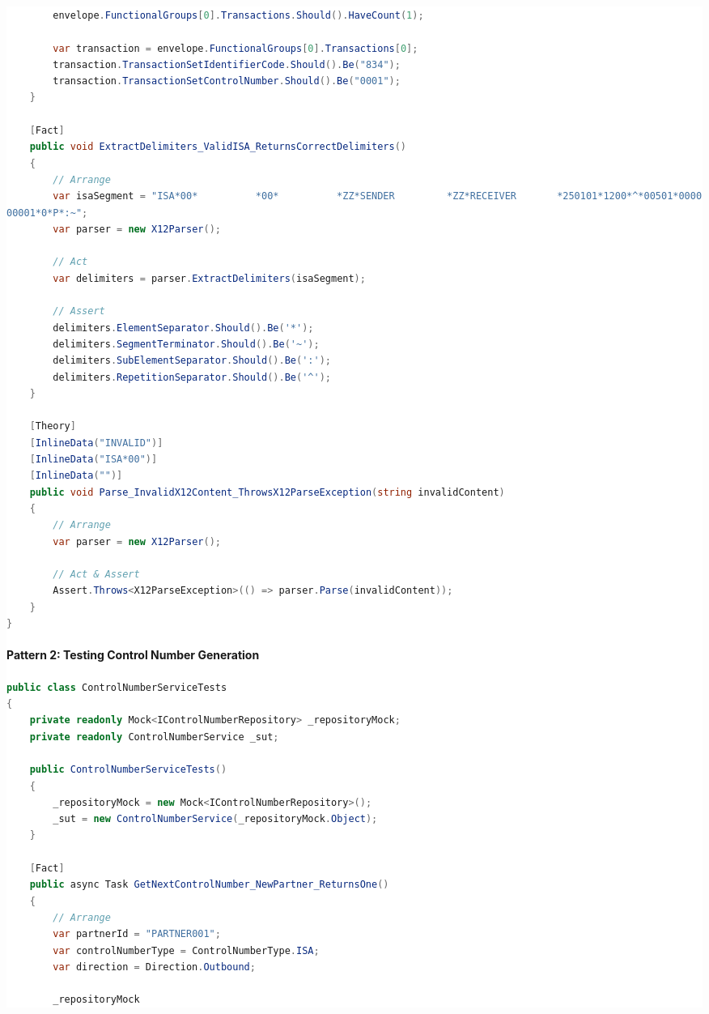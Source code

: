 ```csharp
        envelope.FunctionalGroups[0].Transactions.Should().HaveCount(1);
        
        var transaction = envelope.FunctionalGroups[0].Transactions[0];
        transaction.TransactionSetIdentifierCode.Should().Be("834");
        transaction.TransactionSetControlNumber.Should().Be("0001");
    }

    [Fact]
    public void ExtractDelimiters_ValidISA_ReturnsCorrectDelimiters()
    {
        // Arrange
        var isaSegment = "ISA*00*          *00*          *ZZ*SENDER         *ZZ*RECEIVER       *250101*1200*^*00501*000000001*0*P*:~";
        var parser = new X12Parser();

        // Act
        var delimiters = parser.ExtractDelimiters(isaSegment);

        // Assert
        delimiters.ElementSeparator.Should().Be('*');
        delimiters.SegmentTerminator.Should().Be('~');
        delimiters.SubElementSeparator.Should().Be(':');
        delimiters.RepetitionSeparator.Should().Be('^');
    }

    [Theory]
    [InlineData("INVALID")]
    [InlineData("ISA*00")]
    [InlineData("")]
    public void Parse_InvalidX12Content_ThrowsX12ParseException(string invalidContent)
    {
        // Arrange
        var parser = new X12Parser();

        // Act & Assert
        Assert.Throws<X12ParseException>(() => parser.Parse(invalidContent));
    }
}
```

#### Pattern 2: Testing Control Number Generation

```csharp
public class ControlNumberServiceTests
{
    private readonly Mock<IControlNumberRepository> _repositoryMock;
    private readonly ControlNumberService _sut;

    public ControlNumberServiceTests()
    {
        _repositoryMock = new Mock<IControlNumberRepository>();
        _sut = new ControlNumberService(_repositoryMock.Object);
    }

    [Fact]
    public async Task GetNextControlNumber_NewPartner_ReturnsOne()
    {
        // Arrange
        var partnerId = "PARTNER001";
        var controlNumberType = ControlNumberType.ISA;
        var direction = Direction.Outbound;

        _repositoryMock
```